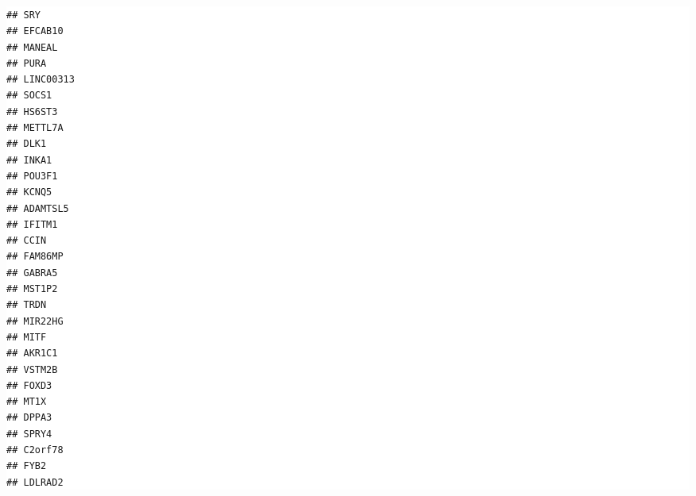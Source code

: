     ## SRY
    ## EFCAB10
    ## MANEAL
    ## PURA
    ## LINC00313
    ## SOCS1
    ## HS6ST3
    ## METTL7A
    ## DLK1
    ## INKA1
    ## POU3F1
    ## KCNQ5
    ## ADAMTSL5
    ## IFITM1
    ## CCIN
    ## FAM86MP
    ## GABRA5
    ## MST1P2
    ## TRDN
    ## MIR22HG
    ## MITF
    ## AKR1C1
    ## VSTM2B
    ## FOXD3
    ## MT1X
    ## DPPA3
    ## SPRY4
    ## C2orf78
    ## FYB2
    ## LDLRAD2